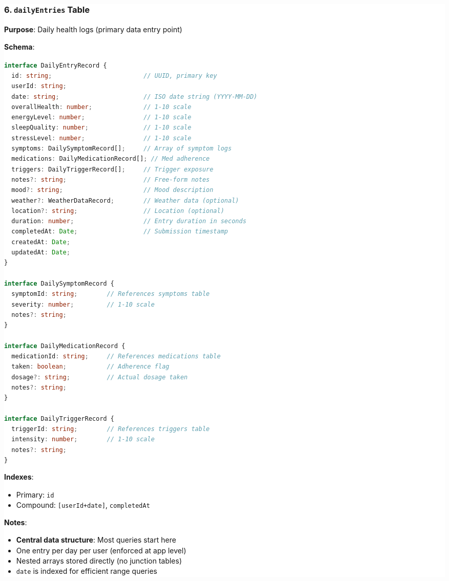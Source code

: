 
### 6. `dailyEntries` Table

**Purpose**: Daily health logs (primary data entry point)

**Schema**:
```typescript
interface DailyEntryRecord {
  id: string;                         // UUID, primary key
  userId: string;
  date: string;                       // ISO date string (YYYY-MM-DD)
  overallHealth: number;              // 1-10 scale
  energyLevel: number;                // 1-10 scale
  sleepQuality: number;               // 1-10 scale
  stressLevel: number;                // 1-10 scale
  symptoms: DailySymptomRecord[];     // Array of symptom logs
  medications: DailyMedicationRecord[]; // Med adherence
  triggers: DailyTriggerRecord[];     // Trigger exposure
  notes?: string;                     // Free-form notes
  mood?: string;                      // Mood description
  weather?: WeatherDataRecord;        // Weather data (optional)
  location?: string;                  // Location (optional)
  duration: number;                   // Entry duration in seconds
  completedAt: Date;                  // Submission timestamp
  createdAt: Date;
  updatedAt: Date;
}

interface DailySymptomRecord {
  symptomId: string;        // References symptoms table
  severity: number;         // 1-10 scale
  notes?: string;
}

interface DailyMedicationRecord {
  medicationId: string;     // References medications table
  taken: boolean;           // Adherence flag
  dosage?: string;          // Actual dosage taken
  notes?: string;
}

interface DailyTriggerRecord {
  triggerId: string;        // References triggers table
  intensity: number;        // 1-10 scale
  notes?: string;
}
```

**Indexes**:
- Primary: `id`
- Compound: `[userId+date]`, `completedAt`

**Notes**:
- **Central data structure**: Most queries start here
- One entry per day per user (enforced at app level)
- Nested arrays stored directly (no junction tables)
- `date` is indexed for efficient range queries
